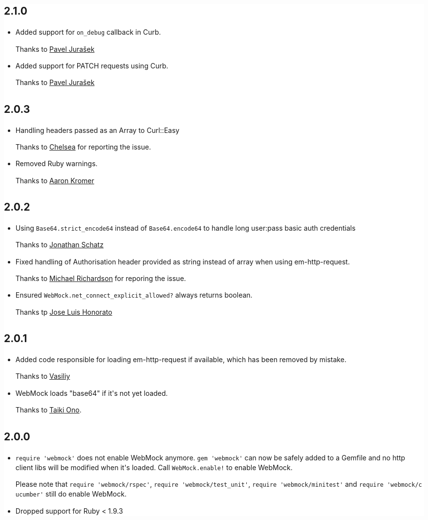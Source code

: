 ## 2.1.0

  * Added support for `on_debug` callback in Curb.

    Thanks to [Pavel Jurašek](https://github.com/pavel-jurasek-bcgdv-com)

  * Added support for PATCH requests using Curb.

    Thanks to [Pavel Jurašek](https://github.com/pavel-jurasek-bcgdv-com)

## 2.0.3

  * Handling headers passed as an Array to Curl::Easy

    Thanks to [Chelsea](https://github.com/grosscr) for reporting the issue.

  * Removed Ruby warnings.

    Thanks to [Aaron Kromer](https://github.com/cupakromer)

## 2.0.2

  * Using `Base64.strict_encode64` instead of `Base64.encode64` to handle long user:pass basic auth credentials

    Thanks to [Jonathan Schatz](https://github.com/modosc)

  * Fixed handling of Authorisation header provided as string instead of array when using em-http-request.

    Thanks to [Michael Richardson](https://github.com/TTransmit) for reporing the issue.

  * Ensured `WebMock.net_connect_explicit_allowed?` always returns boolean.

    Thanks tp [Jose Luis Honorato](https://github.com/jlhonora)

## 2.0.1

  * Added code responsible for loading em-http-request if available, which has been removed by mistake.

    Thanks to [Vasiliy](https://github.com/304)

  * WebMock loads "base64" if it's not yet loaded.

    Thanks to [Taiki Ono](https://github.com/taiki45).

## 2.0.0

  * `require 'webmock'` does not enable WebMock anymore. `gem 'webmock'` can now be safely added to a Gemfile and no http client libs will be modified when it's loaded. Call `WebMock.enable!` to enable WebMock.

    Please note that `require 'webmock/rspec'`, `require 'webmock/test_unit'`, `require 'webmock/minitest'` and `require 'webmock/cucumber'` still do enable WebMock.

  * Dropped support for Ruby < 1.9.3
